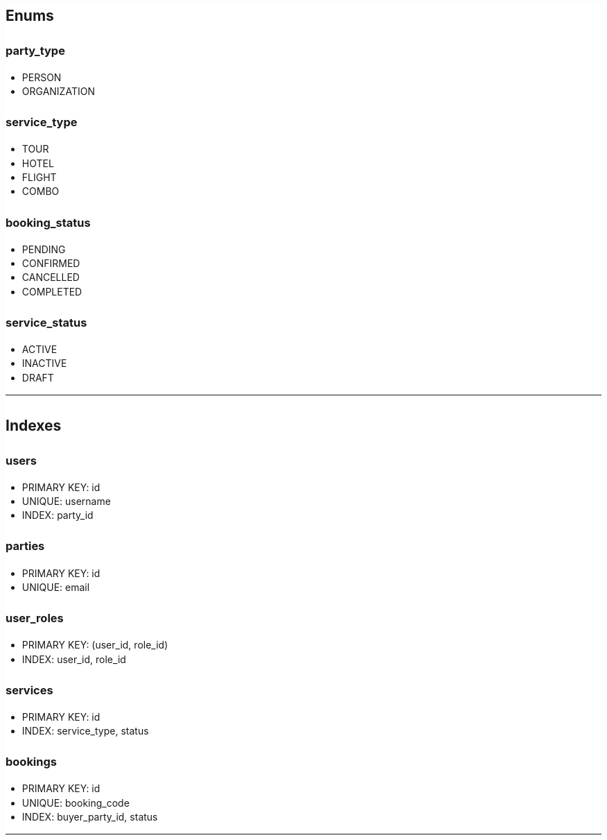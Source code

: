 
## Enums

### party_type
- PERSON
- ORGANIZATION

### service_type
- TOUR
- HOTEL
- FLIGHT
- COMBO

### booking_status
- PENDING
- CONFIRMED
- CANCELLED
- COMPLETED

### service_status
- ACTIVE
- INACTIVE
- DRAFT

---

## Indexes

### users
- PRIMARY KEY: id
- UNIQUE: username
- INDEX: party_id

### parties
- PRIMARY KEY: id
- UNIQUE: email

### user_roles
- PRIMARY KEY: (user_id, role_id)
- INDEX: user_id, role_id

### services
- PRIMARY KEY: id
- INDEX: service_type, status

### bookings
- PRIMARY KEY: id
- UNIQUE: booking_code
- INDEX: buyer_party_id, status

---
